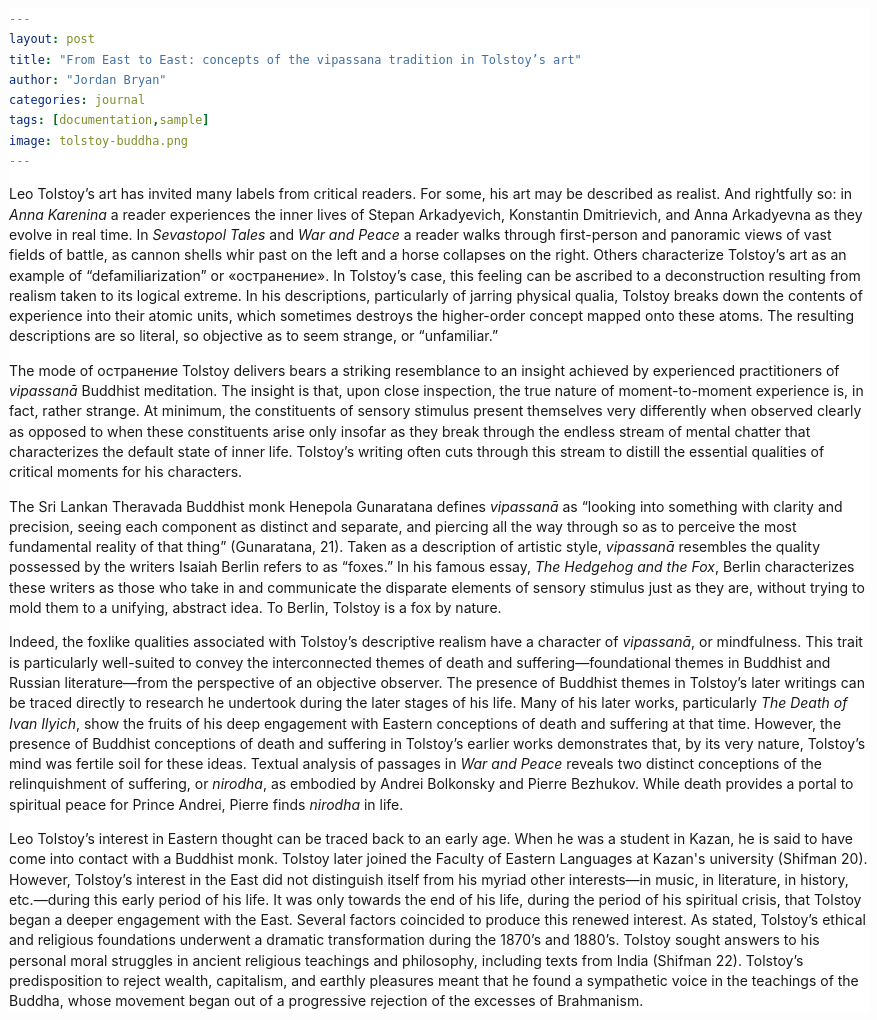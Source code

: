 ```yaml
---
layout: post
title: "From East to East: concepts of the vipassana tradition in Tolstoy’s art"
author: "Jordan Bryan"
categories: journal
tags: [documentation,sample]
image: tolstoy-buddha.png
---
```



Leo Tolstoy’s art has invited many labels from critical readers. For some, his art may be described as realist. And rightfully so: in *Anna Karenina* a reader experiences the inner lives of Stepan Arkadyevich, Konstantin Dmitrievich, and Anna Arkadyevna as they evolve in real time. In *Sevastopol Tales* and *War and Peace* a reader walks through first-person and panoramic views of vast fields of battle, as cannon shells whir past on the left and a horse collapses on the right. Others characterize Tolstoy’s art as an example of “defamiliarization” or «остранение». In Tolstoy’s case, this feeling can be ascribed to a deconstruction resulting from realism taken to its logical extreme. In his descriptions, particularly of jarring physical qualia, Tolstoy breaks down the contents of experience into their atomic units, which sometimes destroys the higher-order concept mapped onto these atoms. The resulting descriptions are so literal, so objective as to seem strange, or “unfamiliar.” 

The mode of остранение Tolstoy delivers bears a striking resemblance to an insight achieved by experienced practitioners of *vipassanā* Buddhist meditation. The insight is that, upon close inspection, the true nature of moment-to-moment experience is, in fact, rather strange. At minimum, the constituents of sensory stimulus present themselves very differently when observed clearly as opposed to when these constituents arise only insofar as they break through the endless stream of mental chatter that characterizes the default state of inner life. Tolstoy’s writing often cuts through this stream to distill the essential qualities of critical moments for his characters. 

The Sri Lankan Theravada Buddhist monk Henepola Gunaratana defines *vipassanā* as “looking into something with clarity and precision, seeing each component as distinct and separate, and piercing all the way through so as to perceive the most fundamental reality of that thing” (Gunaratana, 21). Taken as a description of artistic style, *vipassanā* resembles the quality possessed by the writers Isaiah Berlin refers to as “foxes.” In his famous essay, *The Hedgehog and the Fox*, Berlin characterizes these writers as those who take in and communicate the disparate elements of sensory stimulus just as they are, without trying to mold them to a unifying, abstract idea. To Berlin, Tolstoy is a fox by nature. 

Indeed, the foxlike qualities associated with Tolstoy’s descriptive realism have a character of *vipassanā*, or mindfulness. This trait is particularly well-suited to convey the interconnected themes of death and suffering—foundational themes in Buddhist and Russian literature—from the perspective of an objective observer. The presence of Buddhist themes in Tolstoy’s later writings can be traced directly to research he undertook during the later stages of his life. Many of his later works, particularly *The Death of Ivan Ilyich*, show the fruits of his deep engagement with Eastern conceptions of death and suffering at that time. However, the presence of Buddhist conceptions of death and suffering in Tolstoy’s earlier works demonstrates that, by its very nature, Tolstoy’s mind was fertile soil for these ideas. Textual analysis of passages in *War and Peace* reveals two distinct conceptions of the relinquishment of suffering, or *nirodha*, as embodied by Andrei Bolkonsky and Pierre Bezhukov. While death provides a portal to spiritual peace for Prince Andrei, Pierre finds *nirodha* in life.

Leo Tolstoy’s interest in Eastern thought can be traced back to an early age. When he was a student in Kazan, he is said to have come into contact with a Buddhist monk. Tolstoy later joined the Faculty of Eastern Languages at Kazan's university (Shifman 20). However, Tolstoy’s interest in the East did not distinguish itself from his myriad other interests—in music, in literature, in history, etc.—during this early period of his life. It was only towards the end of his life, during the period of his spiritual crisis, that Tolstoy began a deeper engagement with the East. Several factors coincided to produce this renewed interest. As stated, Tolstoy’s ethical and religious foundations underwent a dramatic transformation during the 1870’s and 1880’s. Tolstoy sought answers to his personal moral struggles in ancient religious teachings and philosophy, including texts from India (Shifman 22). Tolstoy’s predisposition to reject wealth, capitalism, and earthly pleasures meant that he found a sympathetic voice in the teachings of the Buddha, whose movement began out of a progressive rejection of the excesses of Brahmanism. 
